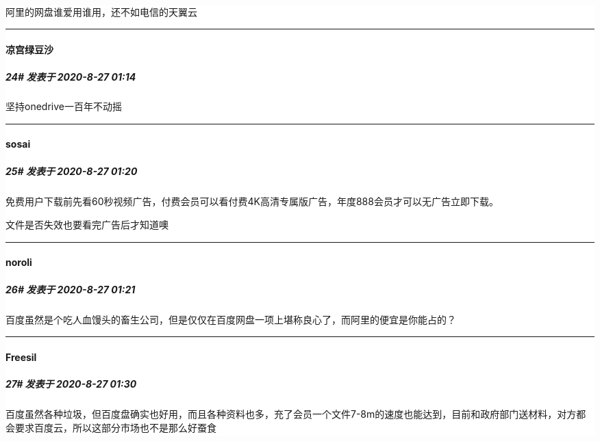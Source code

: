 

阿里的网盘谁爱用谁用，还不如电信的天翼云







*****

####  凉宫绿豆沙  
##### 24#       发表于 2020-8-27 01:14




坚持onedrive一百年不动摇







*****

####  sosai  
##### 25#       发表于 2020-8-27 01:20




免费用户下载前先看60秒视频广告，付费会员可以看付费4K高清专属版广告，年度888会员才可以无广告立即下载。


文件是否失效也要看完广告后才知道噢







*****

####  noroli  
##### 26#       发表于 2020-8-27 01:21




百度虽然是个吃人血馒头的畜生公司，但是仅仅在百度网盘一项上堪称良心了，而阿里的便宜是你能占的？







*****

####  Freesil  
##### 27#       发表于 2020-8-27 01:30




百度虽然各种垃圾，但百度盘确实也好用，而且各种资料也多，充了会员一个文件7-8m的速度也能达到，目前和政府部门送材料，对方都会要求百度云，所以这部分市场也不是那么好蚕食

